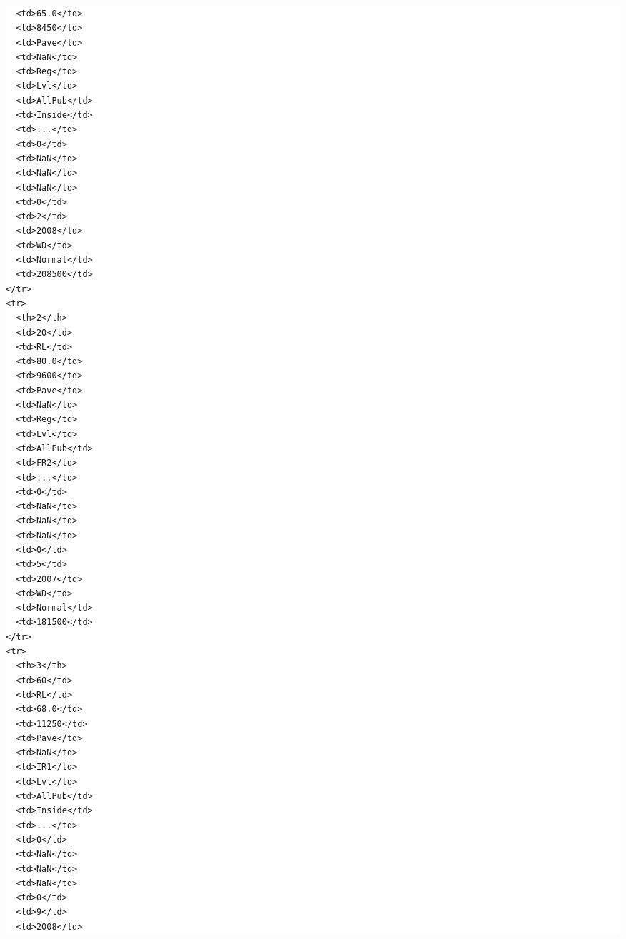       <td>65.0</td>
      <td>8450</td>
      <td>Pave</td>
      <td>NaN</td>
      <td>Reg</td>
      <td>Lvl</td>
      <td>AllPub</td>
      <td>Inside</td>
      <td>...</td>
      <td>0</td>
      <td>NaN</td>
      <td>NaN</td>
      <td>NaN</td>
      <td>0</td>
      <td>2</td>
      <td>2008</td>
      <td>WD</td>
      <td>Normal</td>
      <td>208500</td>
    </tr>
    <tr>
      <th>2</th>
      <td>20</td>
      <td>RL</td>
      <td>80.0</td>
      <td>9600</td>
      <td>Pave</td>
      <td>NaN</td>
      <td>Reg</td>
      <td>Lvl</td>
      <td>AllPub</td>
      <td>FR2</td>
      <td>...</td>
      <td>0</td>
      <td>NaN</td>
      <td>NaN</td>
      <td>NaN</td>
      <td>0</td>
      <td>5</td>
      <td>2007</td>
      <td>WD</td>
      <td>Normal</td>
      <td>181500</td>
    </tr>
    <tr>
      <th>3</th>
      <td>60</td>
      <td>RL</td>
      <td>68.0</td>
      <td>11250</td>
      <td>Pave</td>
      <td>NaN</td>
      <td>IR1</td>
      <td>Lvl</td>
      <td>AllPub</td>
      <td>Inside</td>
      <td>...</td>
      <td>0</td>
      <td>NaN</td>
      <td>NaN</td>
      <td>NaN</td>
      <td>0</td>
      <td>9</td>
      <td>2008</td>